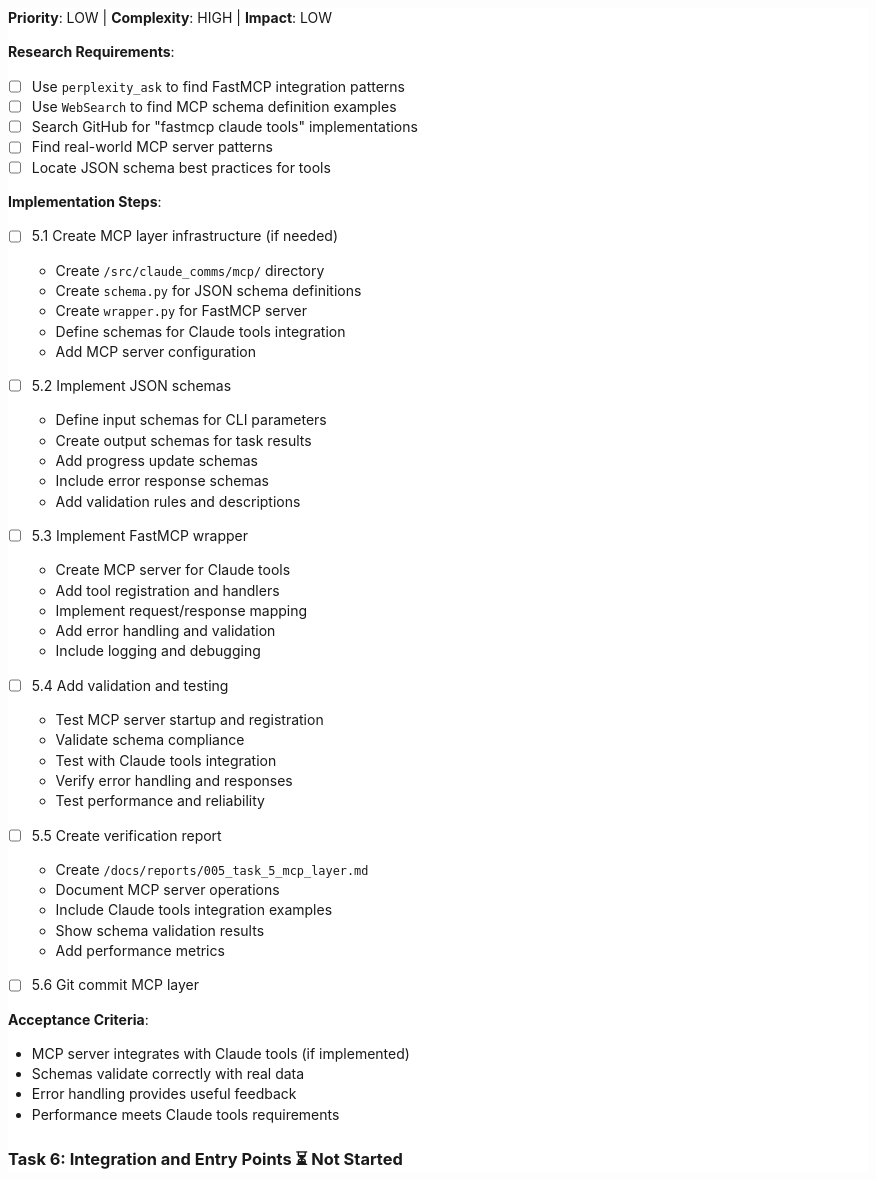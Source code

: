 **Priority**: LOW | **Complexity**: HIGH | **Impact**: LOW

**Research Requirements**:
- [ ] Use `perplexity_ask` to find FastMCP integration patterns
- [ ] Use `WebSearch` to find MCP schema definition examples
- [ ] Search GitHub for "fastmcp claude tools" implementations
- [ ] Find real-world MCP server patterns
- [ ] Locate JSON schema best practices for tools

**Implementation Steps**:
- [ ] 5.1 Create MCP layer infrastructure (if needed)
  - Create `/src/claude_comms/mcp/` directory
  - Create `schema.py` for JSON schema definitions
  - Create `wrapper.py` for FastMCP server
  - Define schemas for Claude tools integration
  - Add MCP server configuration

- [ ] 5.2 Implement JSON schemas
  - Define input schemas for CLI parameters
  - Create output schemas for task results
  - Add progress update schemas
  - Include error response schemas
  - Add validation rules and descriptions

- [ ] 5.3 Implement FastMCP wrapper
  - Create MCP server for Claude tools
  - Add tool registration and handlers
  - Implement request/response mapping
  - Add error handling and validation
  - Include logging and debugging

- [ ] 5.4 Add validation and testing
  - Test MCP server startup and registration
  - Validate schema compliance
  - Test with Claude tools integration
  - Verify error handling and responses
  - Test performance and reliability

- [ ] 5.5 Create verification report
  - Create `/docs/reports/005_task_5_mcp_layer.md`
  - Document MCP server operations
  - Include Claude tools integration examples
  - Show schema validation results
  - Add performance metrics

- [ ] 5.6 Git commit MCP layer

**Acceptance Criteria**:
- MCP server integrates with Claude tools (if implemented)
- Schemas validate correctly with real data
- Error handling provides useful feedback
- Performance meets Claude tools requirements

### Task 6: Integration and Entry Points ⏳ Not Started

